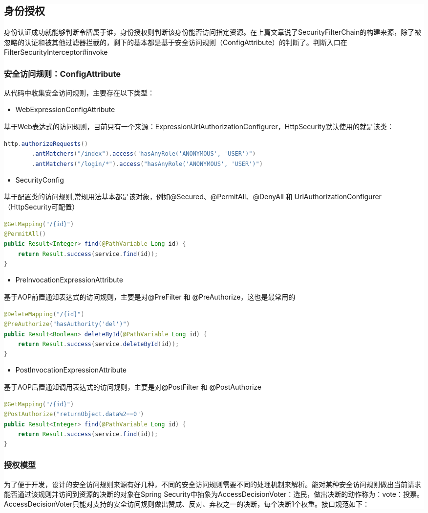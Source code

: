 ## 身份授权

身份认证成功就能够判断令牌属于谁，身份授权则判断该身份能否访问指定资源。在上篇文章说了SecurityFilterChain的构建来源，除了被忽略的认证和被其他过滤器拦截的，剩下的基本都是基于安全访问规则（ConfigAttribute）的判断了。判断入口在FilterSecurityInterceptor#invoke

### 安全访问规则：ConfigAttribute

从代码中收集安全访问规则，主要存在以下类型：

- WebExpressionConfigAttribute

基于Web表达式的访问规则，目前只有一个来源：ExpressionUrlAuthorizationConfigurer，HttpSecurity默认使用的就是该类：

```java
http.authorizeRequests()
        .antMatchers("/index").access("hasAnyRole('ANONYMOUS', 'USER')")
        .antMatchers("/login/*").access("hasAnyRole('ANONYMOUS', 'USER')")
```

- SecurityConfig

基于配置类的访问规则,常规用法基本都是该对象，例如@Secured、@PermitAll、@DenyAll 和 UrlAuthorizationConfigurer（HttpSecurity可配置）

```java
@GetMapping("/{id}")
@PermitAll()
public Result<Integer> find(@PathVariable Long id) {
    return Result.success(service.find(id));
}
```

- PreInvocationExpressionAttribute

基于AOP前置通知表达式的访问规则，主要是对@PreFilter 和 @PreAuthorize，这也是最常用的

```java
@DeleteMapping("/{id}")
@PreAuthorize("hasAuthority('del')")
public Result<Boolean> deleteById(@PathVariable Long id) {
    return Result.success(service.deleteById(id));
}
```

- PostInvocationExpressionAttribute

基于AOP后置通知调用表达式的访问规则，主要是对@PostFilter 和 @PostAuthorize

```java
@GetMapping("/{id}")
@PostAuthorize("returnObject.data%2==0")
public Result<Integer> find(@PathVariable Long id) {
    return Result.success(service.find(id));
}
```

### 授权模型

为了便于开发，设计的安全访问规则来源有好几种，不同的安全访问规则需要不同的处理机制来解析。能对某种安全访问规则做出当前请求能否通过该规则并访问到资源的决断的对象在Spring Security中抽象为AccessDecisionVoter：选民，做出决断的动作称为：vote：投票。AccessDecisionVoter只能对支持的安全访问规则做出赞成、反对、弃权之一的决断，每个决断1个权重。接口规范如下：
